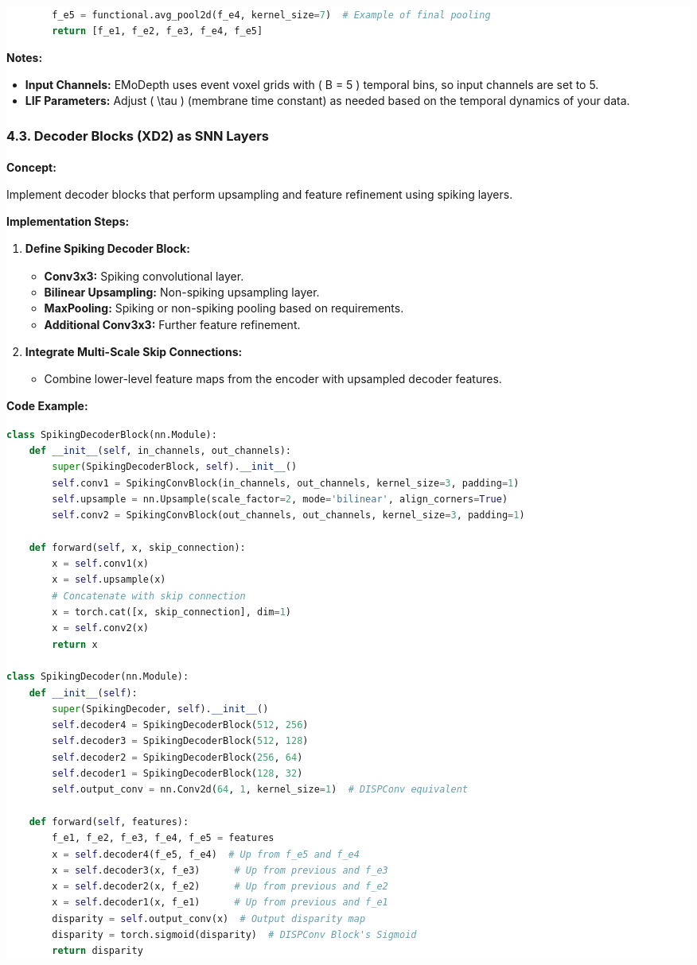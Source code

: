 ```python
        f_e5 = functional.avg_pool2d(f_e4, kernel_size=7)  # Example of final pooling
        return [f_e1, f_e2, f_e3, f_e4, f_e5]
```

**Notes:**

- **Input Channels:** EMoDepth uses event voxel grids with \( B = 5 \) temporal bins, so input channels are set to 5.
- **LIF Parameters:** Adjust \( \tau \) (membrane time constant) as needed based on the temporal dynamics of your data.

### **4.3. Decoder Blocks (XD2) as SNN Layers**

**Concept:**

Implement decoder blocks that perform upsampling and feature refinement using spiking layers.

**Implementation Steps:**

1. **Define Spiking Decoder Block:**
   - **Conv3x3:** Spiking convolutional layer.
   - **Bilinear Upsampling:** Non-spiking upsampling layer.
   - **MaxPooling:** Spiking or non-spiking pooling based on requirements.
   - **Additional Conv3x3:** Further feature refinement.

2. **Integrate Multi-Scale Skip Connections:**
   - Combine lower-level feature maps from the encoder with upsampled decoder features.

**Code Example:**

```python
class SpikingDecoderBlock(nn.Module):
    def __init__(self, in_channels, out_channels):
        super(SpikingDecoderBlock, self).__init__()
        self.conv1 = SpikingConvBlock(in_channels, out_channels, kernel_size=3, padding=1)
        self.upsample = nn.Upsample(scale_factor=2, mode='bilinear', align_corners=True)
        self.conv2 = SpikingConvBlock(out_channels, out_channels, kernel_size=3, padding=1)
    
    def forward(self, x, skip_connection):
        x = self.conv1(x)
        x = self.upsample(x)
        # Concatenate with skip connection
        x = torch.cat([x, skip_connection], dim=1)
        x = self.conv2(x)
        return x

class SpikingDecoder(nn.Module):
    def __init__(self):
        super(SpikingDecoder, self).__init__()
        self.decoder4 = SpikingDecoderBlock(512, 256)
        self.decoder3 = SpikingDecoderBlock(512, 128)
        self.decoder2 = SpikingDecoderBlock(256, 64)
        self.decoder1 = SpikingDecoderBlock(128, 32)
        self.output_conv = nn.Conv2d(64, 1, kernel_size=1)  # DISPConv equivalent
    
    def forward(self, features):
        f_e1, f_e2, f_e3, f_e4, f_e5 = features
        x = self.decoder4(f_e5, f_e4)  # Up from f_e5 and f_e4
        x = self.decoder3(x, f_e3)      # Up from previous and f_e3
        x = self.decoder2(x, f_e2)      # Up from previous and f_e2
        x = self.decoder1(x, f_e1)      # Up from previous and f_e1
        disparity = self.output_conv(x)  # Output disparity map
        disparity = torch.sigmoid(disparity)  # DISPConv Block's Sigmoid
        return disparity
```
